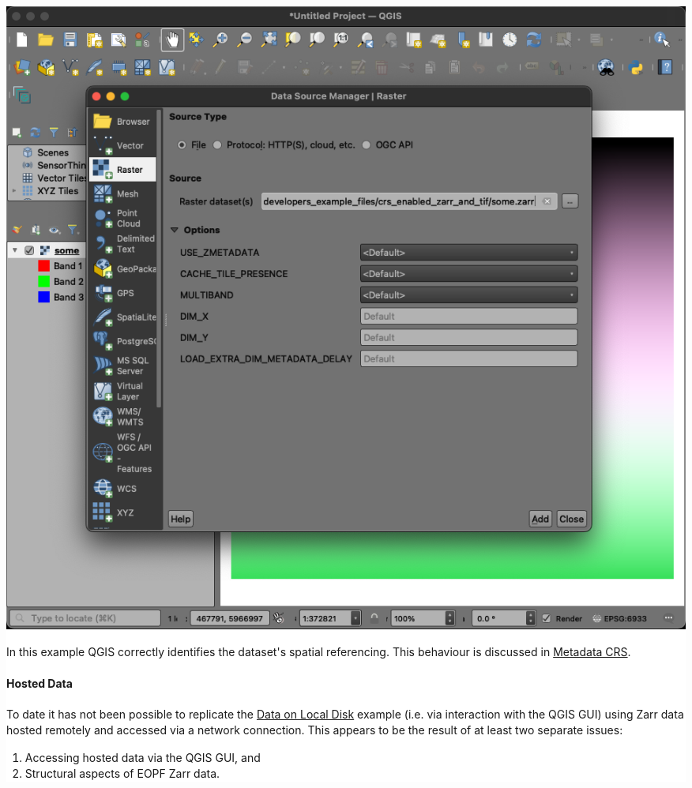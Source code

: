 ![QGIS Zarr local screenshot](./images/qgis-zarr-disk-some.zarr.png "QGIS showing Zarr data from local disk")

In this example QGIS correctly identifies the dataset's spatial referencing. This behaviour is discussed in [Metadata CRS](#metadata-crs).

#### Hosted Data

To date it has not been possible to replicate the [Data on Local Disk](#data-on-local-disk) example (i.e. via interaction with the QGIS GUI) using Zarr data hosted remotely and accessed via a network connection. This appears to be the result of at least two separate issues:
1. Accessing hosted data via the QGIS GUI, and
2. Structural aspects of EOPF Zarr data.
